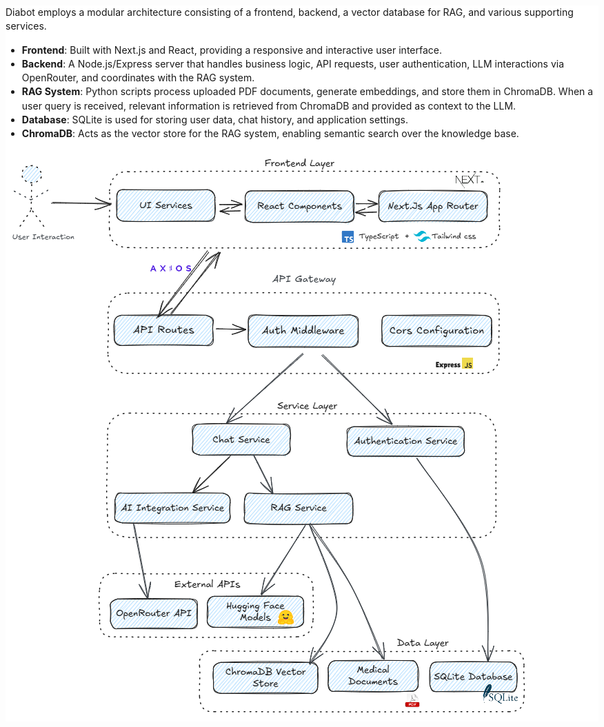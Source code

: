 Diabot employs a modular architecture consisting of a frontend, backend, a vector database for RAG, and various supporting services.

*   **Frontend**: Built with Next.js and React, providing a responsive and interactive user interface.
*   **Backend**: A Node.js/Express server that handles business logic, API requests, user authentication, LLM interactions via OpenRouter, and coordinates with the RAG system.
*   **RAG System**: Python scripts process uploaded PDF documents, generate embeddings, and store them in ChromaDB. When a user query is received, relevant information is retrieved from ChromaDB and provided as context to the LLM.
*   **Database**: SQLite is used for storing user data, chat history, and application settings.
*   **ChromaDB**: Acts as the vector store for the RAG system, enabling semantic search over the knowledge base.

![Diabot Architecture Overview](images/architecture-overview.png)